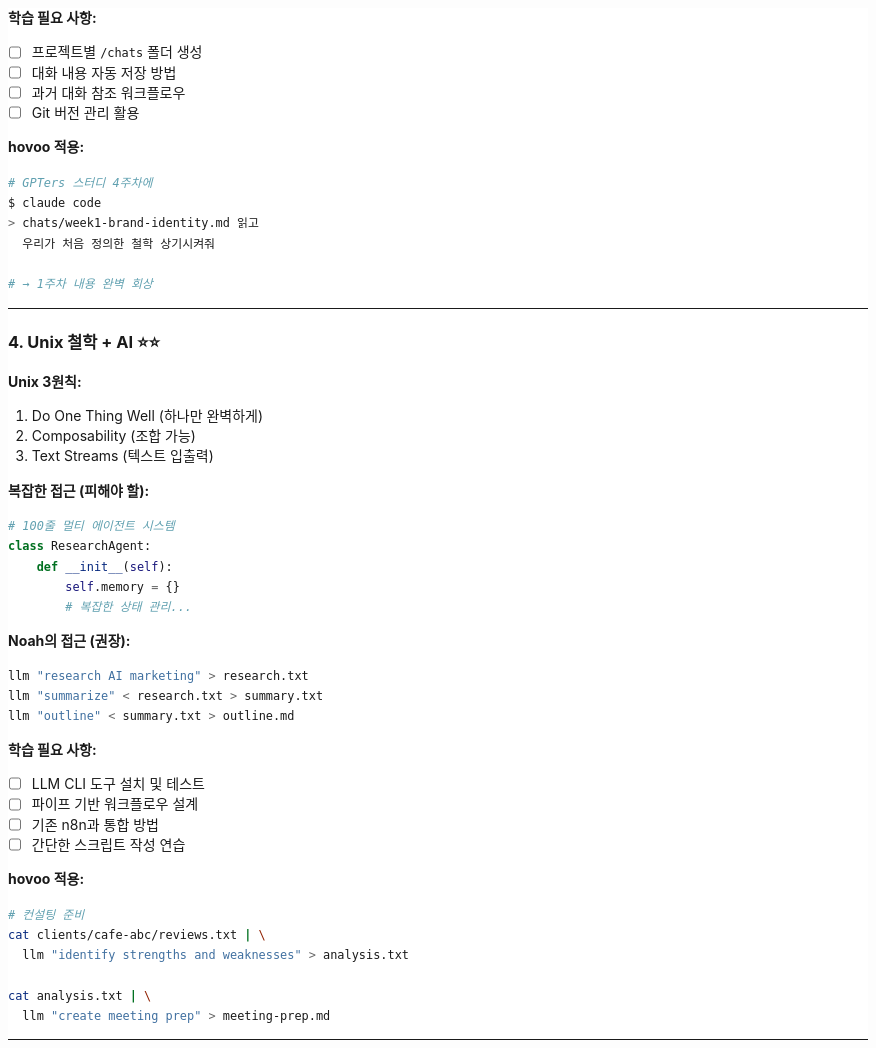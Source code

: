 **학습 필요 사항:**
- [ ] 프로젝트별 `/chats` 폴더 생성
- [ ] 대화 내용 자동 저장 방법
- [ ] 과거 대화 참조 워크플로우
- [ ] Git 버전 관리 활용

**hovoo 적용:**
```bash
# GPTers 스터디 4주차에
$ claude code
> chats/week1-brand-identity.md 읽고
  우리가 처음 정의한 철학 상기시켜줘

# → 1주차 내용 완벽 회상
```

---

### 4. Unix 철학 + AI ⭐⭐

**Unix 3원칙:**
1. Do One Thing Well (하나만 완벽하게)
2. Composability (조합 가능)
3. Text Streams (텍스트 입출력)

**복잡한 접근 (피해야 할):**
```python
# 100줄 멀티 에이전트 시스템
class ResearchAgent:
    def __init__(self):
        self.memory = {}
        # 복잡한 상태 관리...
```

**Noah의 접근 (권장):**
```bash
llm "research AI marketing" > research.txt
llm "summarize" < research.txt > summary.txt
llm "outline" < summary.txt > outline.md
```

**학습 필요 사항:**
- [ ] LLM CLI 도구 설치 및 테스트
- [ ] 파이프 기반 워크플로우 설계
- [ ] 기존 n8n과 통합 방법
- [ ] 간단한 스크립트 작성 연습

**hovoo 적용:**
```bash
# 컨설팅 준비
cat clients/cafe-abc/reviews.txt | \
  llm "identify strengths and weaknesses" > analysis.txt

cat analysis.txt | \
  llm "create meeting prep" > meeting-prep.md
```

---